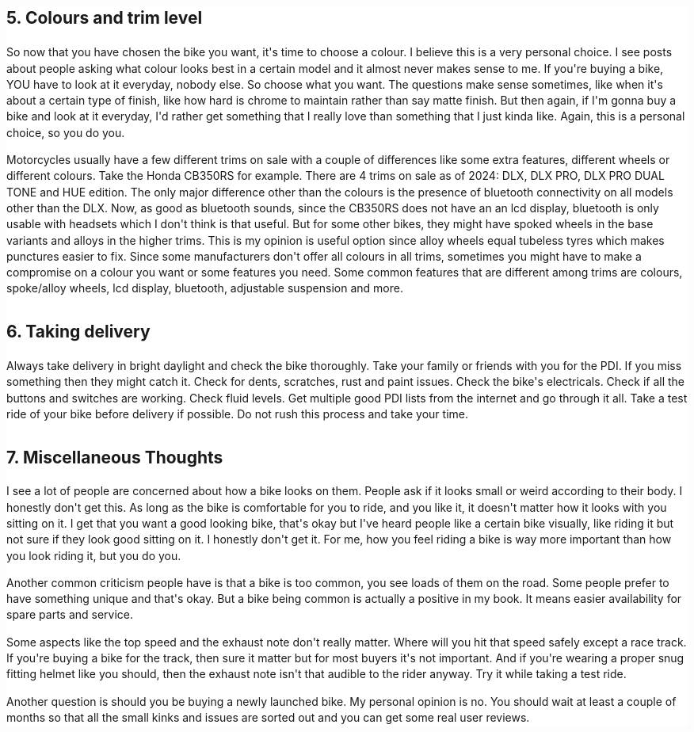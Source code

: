 ## 5. Colours and trim level

So now that you have chosen the bike you want, it's time to choose a colour. I believe this is a very personal choice. I see posts about people asking what colour looks best in a certain model and it almost never makes sense to me. If you're buying a bike, YOU have to look at it everyday, nobody else. So choose what you want. The questions make sense sometimes, like when it's about a certain type of finish, like how hard is chrome to maintain rather than say matte finish. But then again, if I'm gonna buy a bike and look at it everyday, I'd rather get something that I really love than something that I just kinda like. Again, this is a personal choice, so you do you.

Motorcycles usually have a few different trims on sale with a couple of differences like some extra features, different wheels or different colours. Take the Honda CB350RS for example. There are 4 trims on sale as of 2024: DLX, DLX PRO, DLX PRO DUAL TONE and HUE edition. The only major difference other than the colours is the presence of bluetooth connectivity on all models other than the DLX. Now, as good as bluetooth sounds, since the CB350RS does not have an an lcd display, bluetooth is only usable with headsets which I don't think is that useful. But for some other bikes, they might have spoked wheels in the base variants and alloys in the higher trims. This is my opinion is useful option since alloy wheels equal tubeless tyres which makes punctures easier to fix. Since some manufacturers don't offer all colours in all trims, sometimes you might have to make a compromise on a colour you want or some features you need. Some common features that are different among trims are colours, spoke/alloy wheels, lcd display, bluetooth, adjustable suspension and more.

## 6. Taking delivery

Always take delivery in bright daylight and check the bike thoroughly. Take your family or friends with you for the PDI. If you miss something then they might catch it. Check for dents, scratches, rust and paint issues. Check the bike's electricals. Check if all the buttons and switches are working. Check fluid levels. Get multiple good PDI lists from the internet and go through it all. Take a test ride of your bike before delivery if possible. Do not rush this process and take your time.

## 7. Miscellaneous Thoughts

I see a lot of people are concerned about how a bike looks on them. People ask if it looks small or weird according to their body. I honestly don't get this. As long as the bike is comfortable for you to ride, and you like it, it doesn't matter how it looks with you sitting on it. I get that you want a good looking bike, that's okay but I've heard people like a certain bike visually, like riding it but not sure if they look good sitting on it. I honestly don't get it. For me, how you feel riding a bike is way more important than how you look riding it, but you do you.

Another common criticism people have is that a bike is too common, you see loads of them on the road. Some people prefer to have something unique and that's okay. But a bike being common is actually a positive in my book. It means easier availability for spare parts and service.

Some aspects like the top speed and the exhaust note don't really matter. Where will you hit that speed safely except a race track. If you're buying a bike for the track, then sure it matter but for most buyers it's not important. And if you're wearing a proper snug fitting helmet like you should, then the exhaust note isn't that audible to the rider anyway. Try it while taking a test ride.

Another question is should you be buying a newly launched bike. My personal opinion is no. You should wait at least a couple of months so that all the small kinks and issues are sorted out and you can get some real user reviews.
